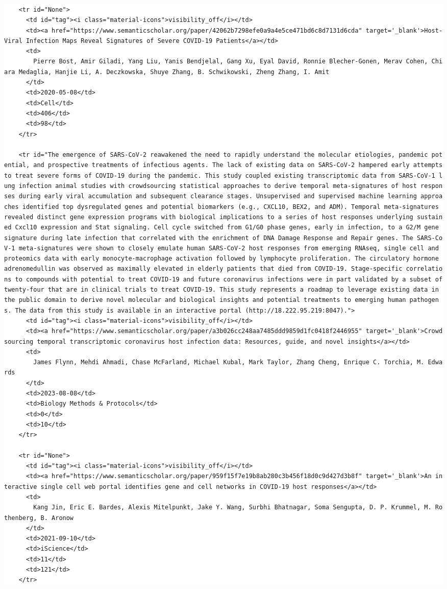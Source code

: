        <tr id="None">
          <td id="tag"><i class="material-icons">visibility_off</i></td>
          <td><a href="https://www.semanticscholar.org/paper/42062b7298efe0a9a4e5ce471bd6c8d7131d6cda" target='_blank'>Host-Viral Infection Maps Reveal Signatures of Severe COVID-19 Patients</a></td>
          <td>
            Pierre Bost, Amir Giladi, Yang Liu, Yanis Bendjelal, Gang Xu, Eyal David, Ronnie Blecher-Gonen, Merav Cohen, Chiara Medaglia, Hanjie Li, A. Deczkowska, Shuye Zhang, B. Schwikowski, Zheng Zhang, I. Amit
          </td>
          <td>2020-05-08</td>
          <td>Cell</td>
          <td>406</td>
          <td>98</td>
        </tr>
    
        <tr id="The emergence of SARS-CoV-2 reawakened the need to rapidly understand the molecular etiologies, pandemic potential, and prospective treatments of infectious agents. The lack of existing data on SARS-CoV-2 hampered early attempts to treat severe forms of COVID-19 during the pandemic. This study coupled existing transcriptomic data from SARS-CoV-1 lung infection animal studies with crowdsourcing statistical approaches to derive temporal meta-signatures of host responses during early viral accumulation and subsequent clearance stages. Unsupervised and supervised machine learning approaches identified top dysregulated genes and potential biomarkers (e.g., CXCL10, BEX2, and ADM). Temporal meta-signatures revealed distinct gene expression programs with biological implications to a series of host responses underlying sustained Cxcl10 expression and Stat signaling. Cell cycle switched from G1/G0 phase genes, early in infection, to a G2/M gene signature during late infection that correlated with the enrichment of DNA Damage Response and Repair genes. The SARS-CoV-1 meta-signatures were shown to closely emulate human SARS-CoV-2 host responses from emerging RNAseq, single cell and proteomics data with early monocyte-macrophage activation followed by lymphocyte proliferation. The circulatory hormone adrenomedullin was observed as maximally elevated in elderly patients that died from COVID-19. Stage-specific correlations to compounds with potential to treat COVID-19 and future coronavirus infections were in part validated by a subset of twenty-four that are in clinical trials to treat COVID-19. This study represents a roadmap to leverage existing data in the public domain to derive novel molecular and biological insights and potential treatments to emerging human pathogens. The data from this study is available in an interactive portal (http://18.222.95.219:8047).">
          <td id="tag"><i class="material-icons">visibility_off</i></td>
          <td><a href="https://www.semanticscholar.org/paper/a3b026cc248aa7485ddd9859d1fc0418f2446955" target='_blank'>Crowdsourcing temporal transcriptomic coronavirus host infection data: Resources, guide, and novel insights</a></td>
          <td>
            James Flynn, Mehdi Ahmadi, Chase McFarland, Michael Kubal, Mark Taylor, Zhang Cheng, Enrique C. Torchia, M. Edwards
          </td>
          <td>2023-08-08</td>
          <td>Biology Methods & Protocols</td>
          <td>0</td>
          <td>10</td>
        </tr>
    
        <tr id="None">
          <td id="tag"><i class="material-icons">visibility_off</i></td>
          <td><a href="https://www.semanticscholar.org/paper/959f15f7e19b8ab280c3b456f18d0c9d427d3b8f" target='_blank'>An interactive single cell web portal identifies gene and cell networks in COVID-19 host responses</a></td>
          <td>
            Kang Jin, Eric E. Bardes, Alexis Mitelpunkt, Jake Y. Wang, Surbhi Bhatnagar, Soma Sengupta, D. P. Krummel, M. Rothenberg, B. Aronow
          </td>
          <td>2021-09-10</td>
          <td>iScience</td>
          <td>11</td>
          <td>121</td>
        </tr>
    